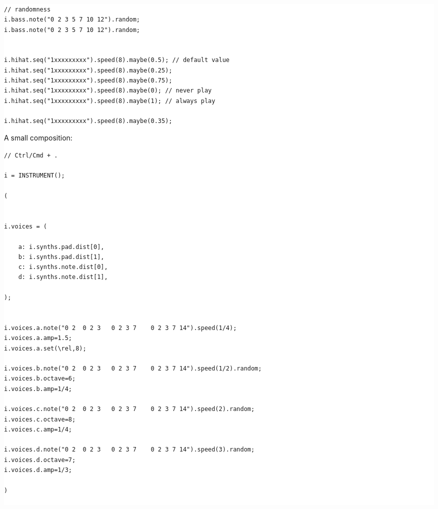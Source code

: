 ```SuperCollider
// randomness
i.bass.note("0 2 3 5 7 10 12").random;
i.bass.note("0 2 3 5 7 10 12").random;


i.hihat.seq("1xxxxxxxxx").speed(8).maybe(0.5); // default value
i.hihat.seq("1xxxxxxxxx").speed(8).maybe(0.25);
i.hihat.seq("1xxxxxxxxx").speed(8).maybe(0.75);
i.hihat.seq("1xxxxxxxxx").speed(8).maybe(0); // never play
i.hihat.seq("1xxxxxxxxx").speed(8).maybe(1); // always play

i.hihat.seq("1xxxxxxxxx").speed(8).maybe(0.35);

```


A small composition:

```SuperCollider
// Ctrl/Cmd + .

i = INSTRUMENT();

(


i.voices = (

	a: i.synths.pad.dist[0],
	b: i.synths.pad.dist[1],
	c: i.synths.note.dist[0],
	d: i.synths.note.dist[1],

);


i.voices.a.note("0 2  0 2 3   0 2 3 7    0 2 3 7 14").speed(1/4);
i.voices.a.amp=1.5;
i.voices.a.set(\rel,8);

i.voices.b.note("0 2  0 2 3   0 2 3 7    0 2 3 7 14").speed(1/2).random;
i.voices.b.octave=6;
i.voices.b.amp=1/4;

i.voices.c.note("0 2  0 2 3   0 2 3 7    0 2 3 7 14").speed(2).random;
i.voices.c.octave=8;
i.voices.c.amp=1/4;

i.voices.d.note("0 2  0 2 3   0 2 3 7    0 2 3 7 14").speed(3).random;
i.voices.d.octave=7;
i.voices.d.amp=1/3;

)


```
